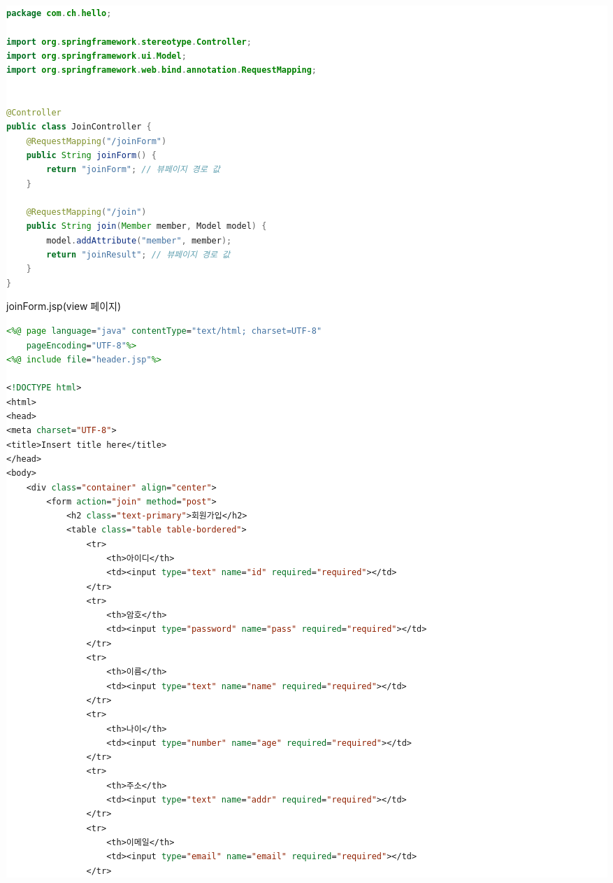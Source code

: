 ```java
package com.ch.hello;

import org.springframework.stereotype.Controller;
import org.springframework.ui.Model;
import org.springframework.web.bind.annotation.RequestMapping;


@Controller
public class JoinController {
	@RequestMapping("/joinForm")
	public String joinForm() {
		return "joinForm"; // 뷰페이지 경로 값
	}

	@RequestMapping("/join")
	public String join(Member member, Model model) {
		model.addAttribute("member", member);
		return "joinResult"; // 뷰페이지 경로 값
	}
}
```

joinForm.jsp(view 페이지)

```jsp
<%@ page language="java" contentType="text/html; charset=UTF-8"
	pageEncoding="UTF-8"%>
<%@ include file="header.jsp"%>

<!DOCTYPE html>
<html>
<head>
<meta charset="UTF-8">
<title>Insert title here</title>
</head>
<body>
	<div class="container" align="center">
		<form action="join" method="post">
			<h2 class="text-primary">회원가입</h2>
			<table class="table table-bordered">
				<tr>
					<th>아이디</th>
					<td><input type="text" name="id" required="required"></td>
				</tr>
				<tr>
					<th>암호</th>
					<td><input type="password" name="pass" required="required"></td>
				</tr>
				<tr>
					<th>이름</th>
					<td><input type="text" name="name" required="required"></td>
				</tr>
				<tr>
					<th>나이</th>
					<td><input type="number" name="age" required="required"></td>
				</tr>
				<tr>
					<th>주소</th>
					<td><input type="text" name="addr" required="required"></td>
				</tr>
				<tr>
					<th>이메일</th>
					<td><input type="email" name="email" required="required"></td>
				</tr>
```